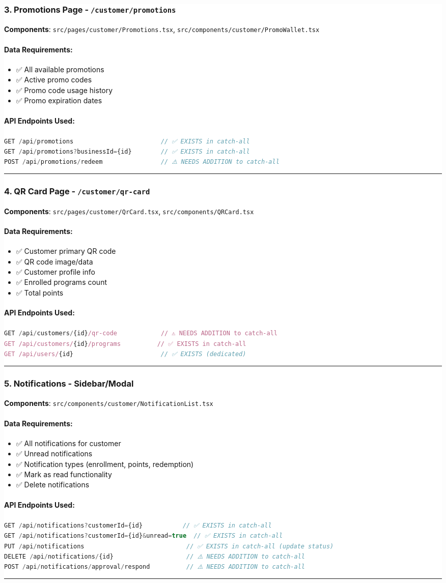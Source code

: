 ### 3. **Promotions Page** - `/customer/promotions`
**Components**: `src/pages/customer/Promotions.tsx`, `src/components/customer/PromoWallet.tsx`

#### Data Requirements:
- ✅ All available promotions
- ✅ Active promo codes
- ✅ Promo code usage history
- ✅ Promo expiration dates

#### API Endpoints Used:
```typescript
GET /api/promotions                        // ✅ EXISTS in catch-all
GET /api/promotions?businessId={id}        // ✅ EXISTS in catch-all
POST /api/promotions/redeem                // ⚠️ NEEDS ADDITION to catch-all
```

---

### 4. **QR Card Page** - `/customer/qr-card`
**Components**: `src/pages/customer/QrCard.tsx`, `src/components/QRCard.tsx`

#### Data Requirements:
- ✅ Customer primary QR code
- ✅ QR code image/data
- ✅ Customer profile info
- ✅ Enrolled programs count
- ✅ Total points

#### API Endpoints Used:
```typescript
GET /api/customers/{id}/qr-code            // ⚠️ NEEDS ADDITION to catch-all
GET /api/customers/{id}/programs          // ✅ EXISTS in catch-all
GET /api/users/{id}                        // ✅ EXISTS (dedicated)
```

---

### 5. **Notifications** - Sidebar/Modal
**Components**: `src/components/customer/NotificationList.tsx`

#### Data Requirements:
- ✅ All notifications for customer
- ✅ Unread notifications
- ✅ Notification types (enrollment, points, redemption)
- ✅ Mark as read functionality
- ✅ Delete notifications

#### API Endpoints Used:
```typescript
GET /api/notifications?customerId={id}           // ✅ EXISTS in catch-all
GET /api/notifications?customerId={id}&unread=true  // ✅ EXISTS in catch-all
PUT /api/notifications                            // ✅ EXISTS in catch-all (update status)
DELETE /api/notifications/{id}                    // ⚠️ NEEDS ADDITION to catch-all
POST /api/notifications/approval/respond          // ⚠️ NEEDS ADDITION to catch-all
```

---